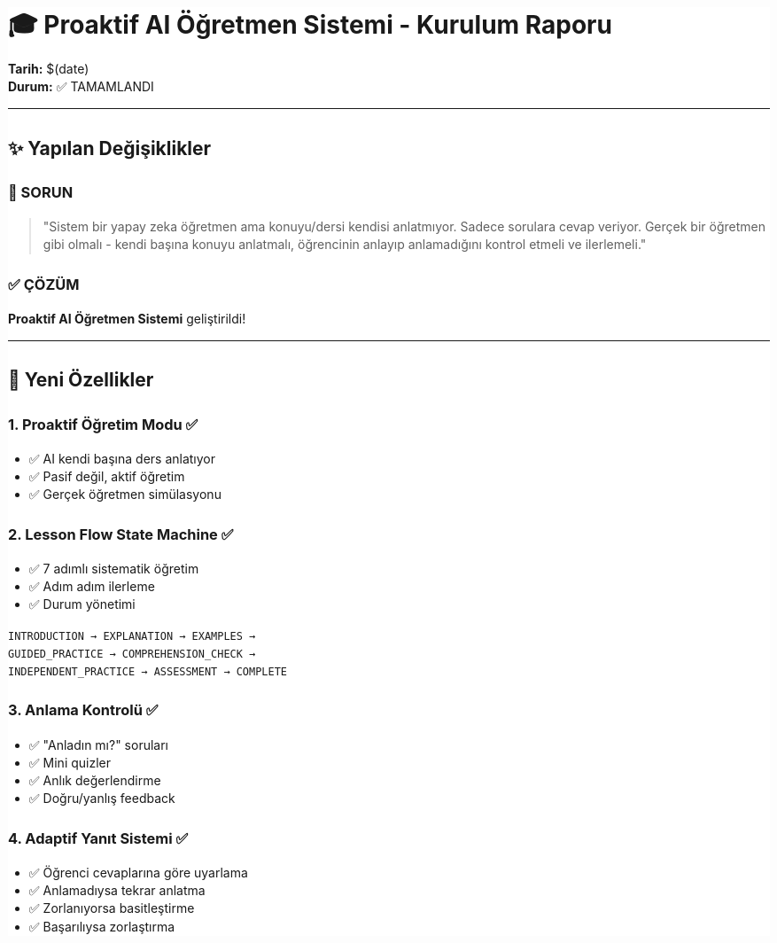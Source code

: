 # 🎓 Proaktif AI Öğretmen Sistemi - Kurulum Raporu

**Tarih:** $(date)  
**Durum:** ✅ TAMAMLANDI

---

## ✨ Yapılan Değişiklikler

### 🎯 SORUN
> "Sistem bir yapay zeka öğretmen ama konuyu/dersi kendisi anlatmıyor. Sadece sorulara cevap veriyor. Gerçek bir öğretmen gibi olmalı - kendi başına konuyu anlatmalı, öğrencinin anlayıp anlamadığını kontrol etmeli ve ilerlemeli."

### ✅ ÇÖZÜM
**Proaktif AI Öğretmen Sistemi** geliştirildi!

---

## 🚀 Yeni Özellikler

### 1. **Proaktif Öğretim Modu** ✅
- ✅ AI kendi başına ders anlatıyor
- ✅ Pasif değil, aktif öğretim
- ✅ Gerçek öğretmen simülasyonu

### 2. **Lesson Flow State Machine** ✅
- ✅ 7 adımlı sistematik öğretim
- ✅ Adım adım ilerleme
- ✅ Durum yönetimi

```
INTRODUCTION → EXPLANATION → EXAMPLES → 
GUIDED_PRACTICE → COMPREHENSION_CHECK → 
INDEPENDENT_PRACTICE → ASSESSMENT → COMPLETE
```

### 3. **Anlama Kontrolü** ✅
- ✅ "Anladın mı?" soruları
- ✅ Mini quizler
- ✅ Anlık değerlendirme
- ✅ Doğru/yanlış feedback

### 4. **Adaptif Yanıt Sistemi** ✅
- ✅ Öğrenci cevaplarına göre uyarlama
- ✅ Anlamadıysa tekrar anlatma
- ✅ Zorlanıyorsa basitleştirme
- ✅ Başarılıysa zorlaştırma
